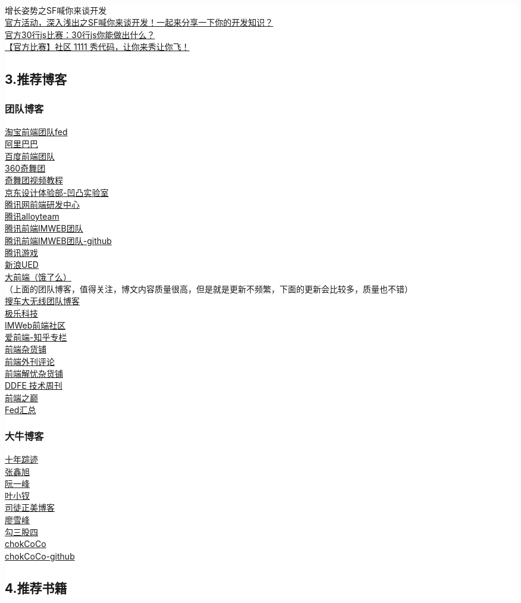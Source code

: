 &#x589E;&#x957F;&#x59FF;&#x52BF;&#x4E4B;SF&#x558A;&#x4F60;&#x6765;&#x8C08;&#x5F00;&#x53D1;</a><br><a href="https://segmentfault.com/q/1010000000351723" target="_blank">&#x5B98;&#x65B9;&#x6D3B;&#x52A8;&#xFF0C;&#x6DF1;&#x5165;&#x6D45;&#x51FA;&#x4E4B;SF&#x558A;&#x4F60;&#x6765;&#x8C08;&#x5F00;&#x53D1;&#xFF01;&#x4E00;&#x8D77;&#x6765;&#x5206;&#x4EAB;&#x4E00;&#x4E0B;&#x4F60;&#x7684;&#x5F00;&#x53D1;&#x77E5;&#x8BC6;&#xFF1F;</a><br><a href="https://segmentfault.com/q/1010000000340372/a-1020000000341378">&#x5B98;&#x65B9;30&#x884C;js&#x6BD4;&#x8D5B;&#xFF1A;30&#x884C;js&#x4F60;&#x80FD;&#x505A;&#x51FA;&#x4EC0;&#x4E48;&#xFF1F;</a><br><a href="https://segmentfault.com/q/1010000000767310/a-1020000000767695" target="_blank">&#x3010;&#x5B98;&#x65B9;&#x6BD4;&#x8D5B;&#x3011;&#x793E;&#x533A; 1111 &#x79C0;&#x4EE3;&#x7801;&#xFF0C;&#x8BA9;&#x4F60;&#x6765;&#x79C0;&#x8BA9;&#x4F60;&#x98DE;&#xFF01;</a></p>
<h2 id="articleHeader21">3.&#x63A8;&#x8350;&#x535A;&#x5BA2;</h2>
<h3 id="articleHeader22">&#x56E2;&#x961F;&#x535A;&#x5BA2;</h3>
<p><a href="http://taobaofed.org/" rel="nofollow noreferrer" target="_blank">&#x6DD8;&#x5B9D;&#x524D;&#x7AEF;&#x56E2;&#x961F;fed</a><br><a href="http://www.aliued.cn/" rel="nofollow noreferrer" target="_blank">&#x963F;&#x91CC;&#x5DF4;&#x5DF4;</a><br><a href="http://fex.baidu.com/" rel="nofollow noreferrer" target="_blank">&#x767E;&#x5EA6;&#x524D;&#x7AEF;&#x56E2;&#x961F;</a><br><a href="https://75team.com/" rel="nofollow noreferrer" target="_blank">360&#x5947;&#x821E;&#x56E2;</a><br><a href="https://t.75team.com/video" rel="nofollow noreferrer" target="_blank">&#x5947;&#x821E;&#x56E2;&#x89C6;&#x9891;&#x6559;&#x7A0B;</a><br><a href="https://aotu.io/" rel="nofollow noreferrer" target="_blank">&#x4EAC;&#x4E1C;&#x8BBE;&#x8BA1;&#x4F53;&#x9A8C;&#x90E8;-&#x51F9;&#x51F8;&#x5B9E;&#x9A8C;&#x5BA4;</a><br><a href="http://qqfe.org/" rel="nofollow noreferrer" target="_blank">&#x817E;&#x8BAF;&#x7F51;&#x524D;&#x7AEF;&#x7814;&#x53D1;&#x4E2D;&#x5FC3;</a><br><a href="http://www.alloyteam.com/" rel="nofollow noreferrer" target="_blank">&#x817E;&#x8BAF;alloyteam</a><br><a href="http://imweb.io/" rel="nofollow noreferrer" target="_blank">&#x817E;&#x8BAF;&#x524D;&#x7AEF;IMWEB&#x56E2;&#x961F;</a><br><a href="http://imweb.github.io/" rel="nofollow noreferrer" target="_blank">&#x817E;&#x8BAF;&#x524D;&#x7AEF;IMWEB&#x56E2;&#x961F;-github</a><br><a href="http://tgideas.qq.com/" rel="nofollow noreferrer" target="_blank">&#x817E;&#x8BAF;&#x6E38;&#x620F;</a><br><a href="http://ued.sina.com.cn/?cat=4" rel="nofollow noreferrer" target="_blank">&#x65B0;&#x6D6A;UED</a><br><a href="http://www.daqianduan.com/" rel="nofollow noreferrer" target="_blank">&#x5927;&#x524D;&#x7AEF;&#xFF08;&#x997F;&#x4E86;&#x4E48;&#xFF09;</a><br>&#xFF08;&#x4E0A;&#x9762;&#x7684;&#x56E2;&#x961F;&#x535A;&#x5BA2;&#xFF0C;&#x503C;&#x5F97;&#x5173;&#x6CE8;&#xFF0C;&#x535A;&#x6587;&#x5185;&#x5BB9;&#x8D28;&#x91CF;&#x5F88;&#x9AD8;&#xFF0C;&#x4F46;&#x662F;&#x5C31;&#x662F;&#x66F4;&#x65B0;&#x4E0D;&#x9891;&#x7E41;&#xFF0C;&#x4E0B;&#x9762;&#x7684;&#x66F4;&#x65B0;&#x4F1A;&#x6BD4;&#x8F83;&#x591A;&#xFF0C;&#x8D28;&#x91CF;&#x4E5F;&#x4E0D;&#x9519;&#xFF09;<br><a href="http://f2e.souche.com/blog/" rel="nofollow noreferrer" target="_blank">&#x641C;&#x8F66;&#x5927;&#x65E0;&#x7EBF;&#x56E2;&#x961F;&#x535A;&#x5BA2;</a><br><a href="https://zhuanlan.zhihu.com/dreawer" rel="nofollow noreferrer" target="_blank">&#x6781;&#x4E50;&#x79D1;&#x6280;</a><br><a href="https://zhuanlan.zhihu.com/imweb" rel="nofollow noreferrer" target="_blank">IMWeb&#x524D;&#x7AEF;&#x793E;&#x533A;</a><br><a href="https://zhuanlan.zhihu.com/linshuai" rel="nofollow noreferrer" target="_blank">&#x7231;&#x524D;&#x7AEF;-&#x77E5;&#x4E4E;&#x4E13;&#x680F;</a><br><a href="https://zhuanlan.zhihu.com/jscss" rel="nofollow noreferrer" target="_blank">&#x524D;&#x7AEF;&#x6742;&#x8D27;&#x94FA;</a><br><a href="https://zhuanlan.zhihu.com/FrontendMagazine" rel="nofollow noreferrer" target="_blank">&#x524D;&#x7AEF;&#x5916;&#x520A;&#x8BC4;&#x8BBA;</a><br><a href="https://zhuanlan.zhihu.com/thinkingInFE" rel="nofollow noreferrer" target="_blank">&#x524D;&#x7AEF;&#x89E3;&#x5FE7;&#x6742;&#x8D27;&#x94FA;</a><br><a href="https://zhuanlan.zhihu.com/ddfe-weekly" rel="nofollow noreferrer" target="_blank">DDFE &#x6280;&#x672F;&#x5468;&#x520A;</a><br><a href="https://zhuanlan.zhihu.com/qianduanzhidian" rel="nofollow noreferrer" target="_blank">&#x524D;&#x7AEF;&#x4E4B;&#x5DC5;</a><br><a href="http://frontenddev.org/discover/" rel="nofollow noreferrer" target="_blank">Fed&#x6C47;&#x603B;</a></p>
<h3 id="articleHeader23">&#x5927;&#x725B;&#x535A;&#x5BA2;</h3>
<p><a href="https://www.h5jun.com/archives/" rel="nofollow noreferrer" target="_blank">&#x5341;&#x5E74;&#x8E2A;&#x8FF9;</a><br><a href="http://www.zhangxinxu.com/" rel="nofollow noreferrer" target="_blank">&#x5F20;&#x946B;&#x65ED;</a><br><a href="http://www.ruanyifeng.com/home.html" rel="nofollow noreferrer" target="_blank">&#x962E;&#x4E00;&#x5CF0;</a><br><a href="http://www.cnblogs.com/yexiaochai/" rel="nofollow noreferrer" target="_blank">&#x53F6;&#x5C0F;&#x9497;</a><br><a href="http://www.cnblogs.com/rubylouvre/" rel="nofollow noreferrer" target="_blank">&#x53F8;&#x5F92;&#x6B63;&#x7F8E;&#x535A;&#x5BA2;</a><br><a href="https://www.liaoxuefeng.com/" rel="nofollow noreferrer" target="_blank">&#x5ED6;&#x96EA;&#x5CF0;</a><br><a href="http://jiongks.name/" rel="nofollow noreferrer" target="_blank">&#x52FE;&#x4E09;&#x80A1;&#x56DB;</a><br><a href="http://www.cnblogs.com/coco1s/" rel="nofollow noreferrer" target="_blank">chokCoCo</a><br><a href="https://github.com/chokcoco" rel="nofollow noreferrer" target="_blank">chokCoCo-github</a></p>
<h2 id="articleHeader24">4.&#x63A8;&#x8350;&#x4E66;&#x7C4D;</h2>
